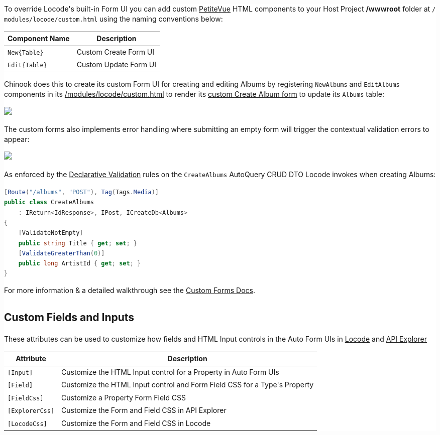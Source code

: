 To override Locode's built-in Form UI you can add custom [PetiteVue](https://github.com/vuejs/petite-vue) HTML components 
to your Host Project **/wwwroot** folder at `/modules/locode/custom.html` using the naming conventions below:

| Component Name | Description           |
|----------------|-----------------------|
| `New{Table}`   | Custom Create Form UI |
| `Edit{Table}`  | Custom Update Form UI |

Chinook does this to create its custom Form UI for creating and editing Albums by registering `NewAlbums` and `EditAlbums` components in its 
[/modules/locode/custom.html](https://github.com/NetCoreApps/Chinook/blob/main/Chinook/wwwroot/modules/locode/custom.html) to render its [custom Create Album form](https://chinook.locode.dev/locode/QueryAlbums?new=true) to update its `Albums` table:

[![](/img/pages/locode/chinook/custom-new.png)](https://chinook.locode.dev/locode/QueryAlbums?new=true)

The custom forms also implements error handling where submitting an empty form will trigger the contextual validation errors to appear:

[![](/img/pages/locode/chinook/custom-new-errors.png)](https://chinook.locode.dev/locode/QueryAlbums?new=true)

As enforced by the [Declarative Validation](/declarative-validation) rules on the `CreateAlbums` AutoQuery CRUD DTO Locode invokes when creating Albums:

```csharp
[Route("/albums", "POST"), Tag(Tags.Media)]
public class CreateAlbums
    : IReturn<IdResponse>, IPost, ICreateDb<Albums>
{
    [ValidateNotEmpty]
    public string Title { get; set; }
    [ValidateGreaterThan(0)]
    public long ArtistId { get; set; }
}
```

For more information & a detailed walkthrough see the [Custom Forms Docs](/locode/custom-forms).

## Custom Fields and Inputs

These attributes can be used to customize how fields and HTML Input controls in the Auto Form UIs in [Locode](https://servicestack.net/locode)
and [API Explorer](/api-explorer)

| Attribute       | Description                                                               |
|-----------------|---------------------------------------------------------------------------|
| `[Input]`       | Customize the HTML Input control for a Property in Auto Form UIs          |
| `[Field]`       | Customize the HTML Input control and Form Field CSS for a Type's Property |
| `[FieldCss]`    | Customize a Property Form Field CSS                                       |
| `[ExplorerCss]` | Customize the Form and Field CSS in API Explorer                          |
| `[LocodeCss]`   | Customize the Form and Field CSS in Locode                                |
